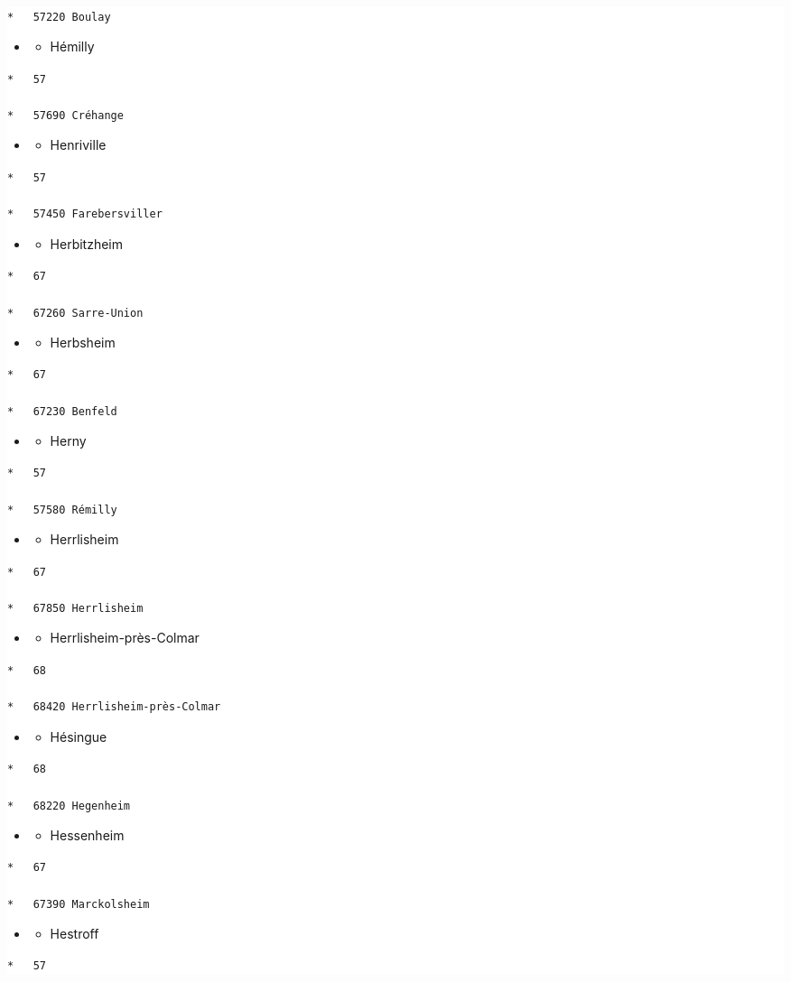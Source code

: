     *   57220 Boulay


*    *   Hémilly

    *   57

    *   57690 Créhange


*    *   Henriville

    *   57

    *   57450 Farebersviller


*    *   Herbitzheim

    *   67

    *   67260 Sarre-Union


*    *   Herbsheim

    *   67

    *   67230 Benfeld


*    *   Herny

    *   57

    *   57580 Rémilly


*    *   Herrlisheim

    *   67

    *   67850 Herrlisheim


*    *   Herrlisheim-près-Colmar

    *   68

    *   68420 Herrlisheim-près-Colmar


*    *   Hésingue

    *   68

    *   68220 Hegenheim


*    *   Hessenheim

    *   67

    *   67390 Marckolsheim


*    *   Hestroff

    *   57
